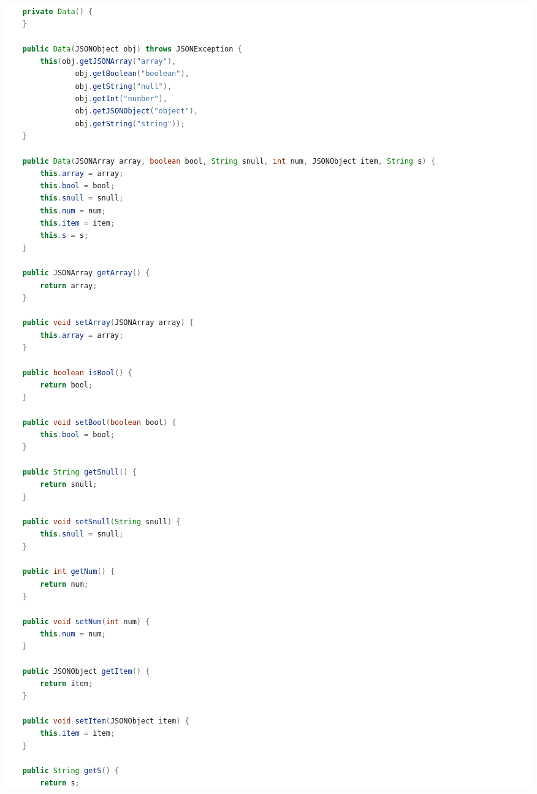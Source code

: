 ```java
    private Data() {
    }

    public Data(JSONObject obj) throws JSONException {
        this(obj.getJSONArray("array"),
                obj.getBoolean("boolean"),
                obj.getString("null"),
                obj.getInt("number"),
                obj.getJSONObject("object"),
                obj.getString("string"));
    }

    public Data(JSONArray array, boolean bool, String snull, int num, JSONObject item, String s) {
        this.array = array;
        this.bool = bool;
        this.snull = snull;
        this.num = num;
        this.item = item;
        this.s = s;
    }

    public JSONArray getArray() {
        return array;
    }

    public void setArray(JSONArray array) {
        this.array = array;
    }

    public boolean isBool() {
        return bool;
    }

    public void setBool(boolean bool) {
        this.bool = bool;
    }

    public String getSnull() {
        return snull;
    }

    public void setSnull(String snull) {
        this.snull = snull;
    }

    public int getNum() {
        return num;
    }

    public void setNum(int num) {
        this.num = num;
    }

    public JSONObject getItem() {
        return item;
    }

    public void setItem(JSONObject item) {
        this.item = item;
    }

    public String getS() {
        return s;
```